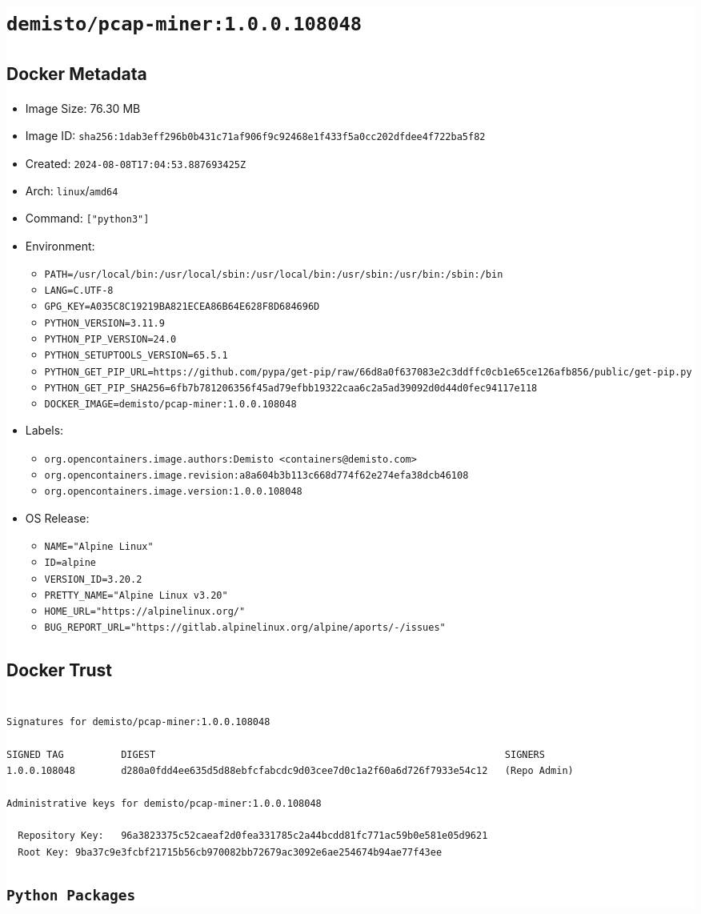 # `demisto/pcap-miner:1.0.0.108048`

## Docker Metadata
- Image Size: 76.30 MB
- Image ID: `sha256:1dab3eff296b0b431c71af906f9c92468e1f433f5a0cc202dfdee4f722ba5f82`
- Created: `2024-08-08T17:04:53.887693425Z`
- Arch: `linux`/`amd64`
- Command: `["python3"]`
- Environment:
  - `PATH=/usr/local/bin:/usr/local/sbin:/usr/local/bin:/usr/sbin:/usr/bin:/sbin:/bin`
  - `LANG=C.UTF-8`
  - `GPG_KEY=A035C8C19219BA821ECEA86B64E628F8D684696D`
  - `PYTHON_VERSION=3.11.9`
  - `PYTHON_PIP_VERSION=24.0`
  - `PYTHON_SETUPTOOLS_VERSION=65.5.1`
  - `PYTHON_GET_PIP_URL=https://github.com/pypa/get-pip/raw/66d8a0f637083e2c3ddffc0cb1e65ce126afb856/public/get-pip.py`
  - `PYTHON_GET_PIP_SHA256=6fb7b781206356f45ad79efbb19322caa6c2a5ad39092d0d44d0fec94117e118`
  - `DOCKER_IMAGE=demisto/pcap-miner:1.0.0.108048`
- Labels:
  - `org.opencontainers.image.authors:Demisto <containers@demisto.com>`
  - `org.opencontainers.image.revision:a8a604b3b113c668d774f62e274efa38dcb46108`
  - `org.opencontainers.image.version:1.0.0.108048`

- OS Release:
  - `NAME="Alpine Linux"`
  - `ID=alpine`
  - `VERSION_ID=3.20.2`
  - `PRETTY_NAME="Alpine Linux v3.20"`
  - `HOME_URL="https://alpinelinux.org/"`
  - `BUG_REPORT_URL="https://gitlab.alpinelinux.org/alpine/aports/-/issues"`

## Docker Trust
```

Signatures for demisto/pcap-miner:1.0.0.108048

SIGNED TAG          DIGEST                                                             SIGNERS
1.0.0.108048        d280a0fdd4ee635d5d88ebfcfabcdc9d03cee7d0c1a2f60a6d726f7933e54c12   (Repo Admin)

Administrative keys for demisto/pcap-miner:1.0.0.108048

  Repository Key:	96a3823375c52caeaf2d0fea331785c2a44bcdd81fc771ac59b0e581e05d9621
  Root Key:	9ba37c9e3fcbf21715b56cb970082bb72679ac3092e6ae254674b94ae77f43ee

```

## `Python Packages`
